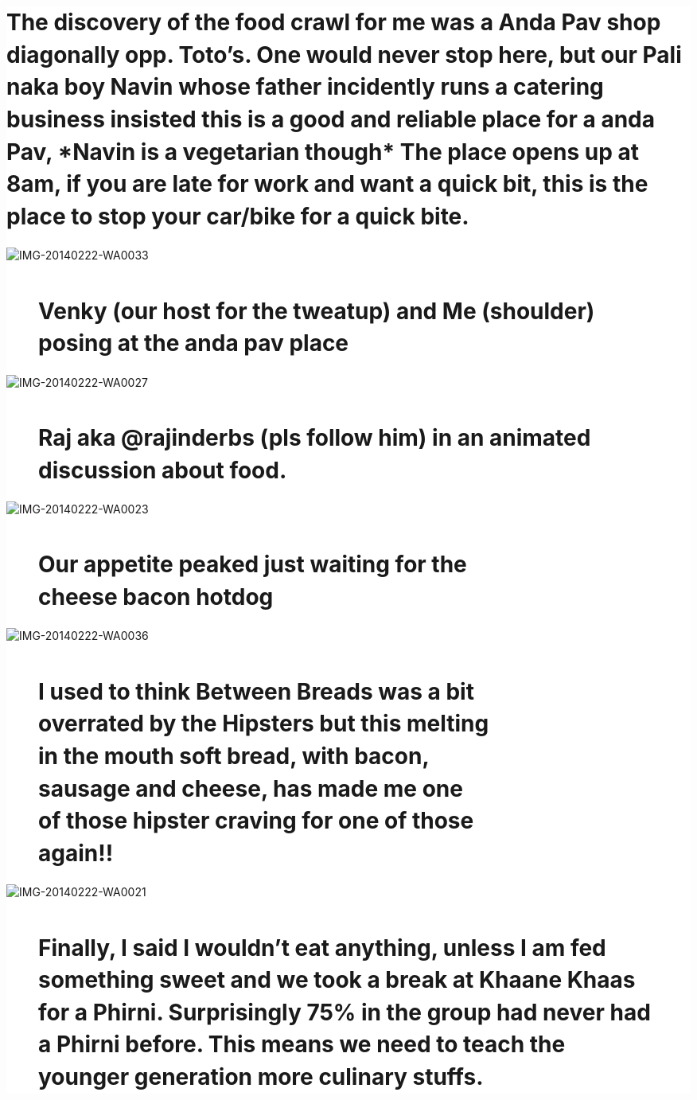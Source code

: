 <h1>The discovery of the food crawl for me was a Anda Pav shop diagonally opp. Toto&#8217;s. One would never stop here, but our Pali naka boy Navin whose father incidently runs a catering business insisted this is a good and reliable place for a anda Pav, *Navin is a vegetarian though* The place opens up at 8am, if you are late for work and want a quick bit, this is the place to stop your car/bike for a quick bite.</h1>
</dd>
</dl>
<dl class="wp-caption aligncenter" style="width: 810px;">
<dt class="wp-caption-dt"><img loading="lazy" alt="IMG-20140222-WA0033" src="https://i2.wp.com/bandra.info/wp-content/uploads/2014/02/IMG-20140222-WA0033.jpg?resize=800%2C597&#038;ssl=1" width="800" height="597" data-recalc-dims="1" /></dt>
<dd class="wp-caption-dd">
<h1>Venky (our host for the tweatup) and Me (shoulder) posing at the anda pav place</h1>
</dd>
</dl>
<dl class="wp-caption aligncenter" style="width: 810px;">
<dt class="wp-caption-dt"><img loading="lazy" alt="IMG-20140222-WA0027" src="https://i1.wp.com/bandra.info/wp-content/uploads/2014/02/IMG-20140222-WA0027.jpg?resize=800%2C597&#038;ssl=1" width="800" height="597" data-recalc-dims="1" /></dt>
<dd class="wp-caption-dd">
<h1>Raj aka @rajinderbs (pls follow him) in an animated discussion about food.</h1>
</dd>
</dl>
<dl class="wp-caption aligncenter" id="" style="width: 607px;">
<dt class="wp-caption-dt"><img loading="lazy" alt="IMG-20140222-WA0023" src="https://i2.wp.com/bandra.info/wp-content/uploads/2014/02/IMG-20140222-WA0023.jpg?resize=597%2C800&#038;ssl=1" width="597" height="800" data-recalc-dims="1" /></dt>
<dd class="wp-caption-dd">
<h1>Our appetite peaked just waiting for the cheese bacon hotdog</h1>
</dd>
</dl>
<dl class="wp-caption aligncenter" id="" style="width: 607px;">
<dt class="wp-caption-dt"><img loading="lazy" class=" " alt="IMG-20140222-WA0036" src="https://i0.wp.com/bandra.info/wp-content/uploads/2014/02/IMG-20140222-WA0036.jpg?resize=597%2C800&#038;ssl=1" width="597" height="800" data-recalc-dims="1" /></dt>
<dd class="wp-caption-dd">
<h1>I used to think Between Breads was a bit overrated by the Hipsters but this melting in the mouth soft bread, with bacon, sausage and cheese, has made me one of those hipster craving for one of those again!!</h1>
</dd>
</dl>
<dl class="wp-caption aligncenter" id="attachment_5856" style="width: 810px;">
<dt class="wp-caption-dt"><img loading="lazy" class="size-full wp-image-5856 " alt="IMG-20140222-WA0021" src="https://i2.wp.com/bandra.info/wp-content/uploads/2014/02/IMG-20140222-WA0021.jpg?resize=800%2C597&#038;ssl=1" width="800" height="597" srcset="https://i2.wp.com/bandra.info/wp-content/uploads/2014/02/IMG-20140222-WA0021.jpg?w=800&amp;ssl=1 800w, https://i2.wp.com/bandra.info/wp-content/uploads/2014/02/IMG-20140222-WA0021.jpg?resize=300%2C223&amp;ssl=1 300w" sizes="(max-width: 800px) 100vw, 800px" data-recalc-dims="1" /></dt>
<dd class="wp-caption-dd">
<h1>Finally, I said I wouldn&#8217;t eat anything, unless I am fed something sweet and we took a break at Khaane Khaas for a Phirni. Surprisingly 75% in the group had never had a Phirni before. This means we need to teach the younger generation more culinary stuffs.</h1>
</dd>
</dl>



